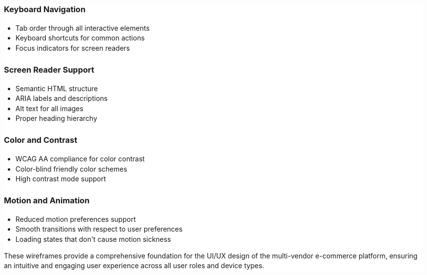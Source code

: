 ### Keyboard Navigation
- Tab order through all interactive elements
- Keyboard shortcuts for common actions
- Focus indicators for screen readers

### Screen Reader Support
- Semantic HTML structure
- ARIA labels and descriptions
- Alt text for all images
- Proper heading hierarchy

### Color and Contrast
- WCAG AA compliance for color contrast
- Color-blind friendly color schemes
- High contrast mode support

### Motion and Animation
- Reduced motion preferences support
- Smooth transitions with respect to user preferences
- Loading states that don't cause motion sickness

These wireframes provide a comprehensive foundation for the UI/UX design of the multi-vendor e-commerce platform, ensuring an intuitive and engaging user experience across all user roles and device types.